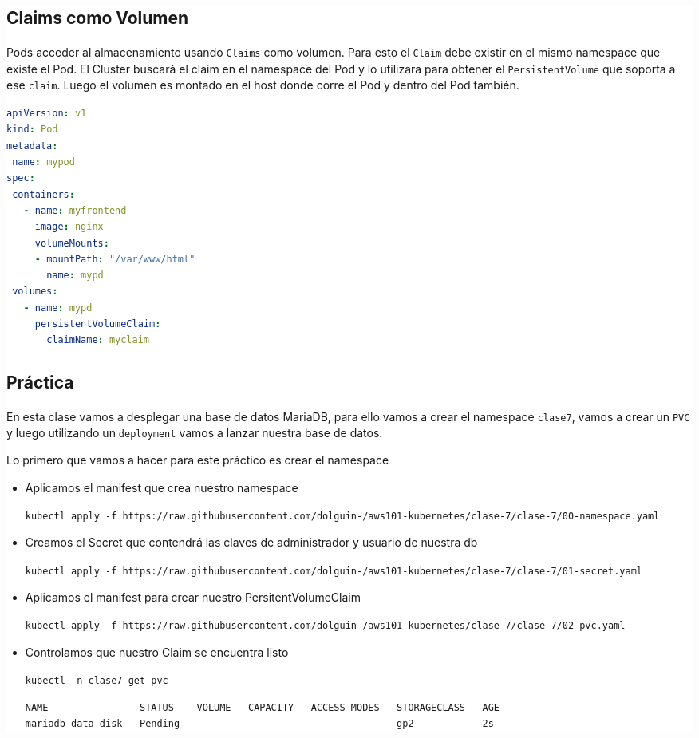## Claims como Volumen

Pods acceder al almacenamiento usando `Claims` como volumen. Para esto el `Claim` debe existir en el mismo namespace que existe el Pod. El Cluster buscará el claim en el namespace del Pod y lo utilizara para obtener el `PersistentVolume` que soporta a ese `claim`. Luego el volumen es montado en el host donde corre el Pod y dentro del Pod también.

```yaml
apiVersion: v1
kind: Pod
metadata:
 name: mypod
spec:
 containers:
   - name: myfrontend
     image: nginx
     volumeMounts:
     - mountPath: "/var/www/html"
       name: mypd
 volumes:
   - name: mypd
     persistentVolumeClaim:
       claimName: myclaim
```

## Práctica

En esta clase vamos a desplegar una base de datos MariaDB, para ello vamos a crear el namespace `clase7`, vamos a crear un `PVC` y luego utilizando un `deployment` vamos a lanzar nuestra base de datos.

Lo primero que vamos a hacer para este práctico es crear el namespace

- Aplicamos el manifest que crea nuestro namespace

  `kubectl apply -f https://raw.githubusercontent.com/dolguin-/aws101-kubernetes/clase-7/clase-7/00-namespace.yaml`

- Creamos el Secret que contendrá las claves de administrador y usuario de nuestra db

  `kubectl apply -f https://raw.githubusercontent.com/dolguin-/aws101-kubernetes/clase-7/clase-7/01-secret.yaml`

- Aplicamos el manifest para crear nuestro PersitentVolumeClaim

  `kubectl apply -f https://raw.githubusercontent.com/dolguin-/aws101-kubernetes/clase-7/clase-7/02-pvc.yaml`

- Controlamos que nuestro Claim se encuentra listo

  `kubectl -n clase7 get pvc`

  ```shell
  NAME                STATUS    VOLUME   CAPACITY   ACCESS MODES   STORAGECLASS   AGE
  mariadb-data-disk   Pending                                      gp2            2s
  ```
